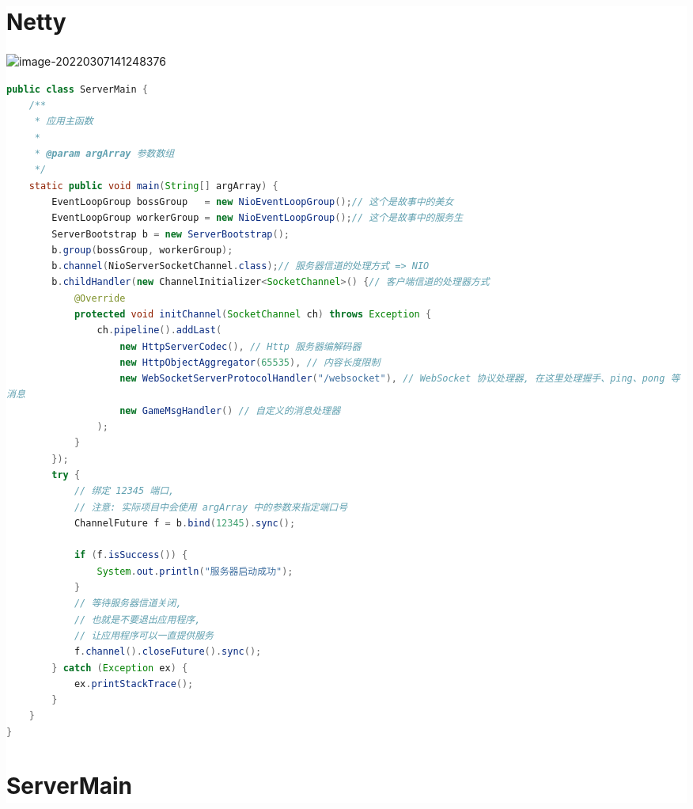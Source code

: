 # Netty

![image-20220307141248376](https://s2.loli.net/2022/03/07/ysmIichpS6wuJgZ.png)

```java
public class ServerMain {
    /**
     * 应用主函数
     *
     * @param argArray 参数数组
     */
    static public void main(String[] argArray) {
        EventLoopGroup bossGroup   = new NioEventLoopGroup();// 这个是故事中的美女
        EventLoopGroup workerGroup = new NioEventLoopGroup();// 这个是故事中的服务生
        ServerBootstrap b = new ServerBootstrap();
        b.group(bossGroup, workerGroup);
        b.channel(NioServerSocketChannel.class);// 服务器信道的处理方式 => NIO
        b.childHandler(new ChannelInitializer<SocketChannel>() {// 客户端信道的处理器方式
            @Override
            protected void initChannel(SocketChannel ch) throws Exception {
                ch.pipeline().addLast(
                    new HttpServerCodec(), // Http 服务器编解码器
                    new HttpObjectAggregator(65535), // 内容长度限制
                    new WebSocketServerProtocolHandler("/websocket"), // WebSocket 协议处理器, 在这里处理握手、ping、pong 等消息
                    new GameMsgHandler() // 自定义的消息处理器
                );
            }
        });
        try {
            // 绑定 12345 端口,
            // 注意: 实际项目中会使用 argArray 中的参数来指定端口号
            ChannelFuture f = b.bind(12345).sync();

            if (f.isSuccess()) {
                System.out.println("服务器启动成功");
            }
            // 等待服务器信道关闭,
            // 也就是不要退出应用程序,
            // 让应用程序可以一直提供服务
            f.channel().closeFuture().sync();
        } catch (Exception ex) {
            ex.printStackTrace();
        }
    }
}
```



# ServerMain
